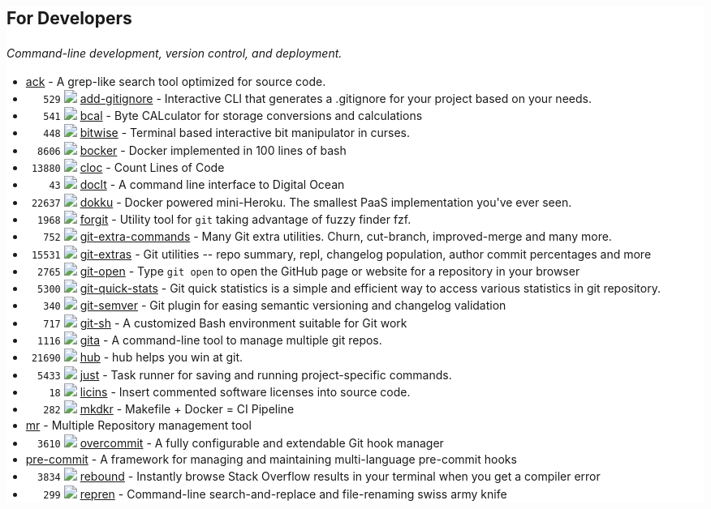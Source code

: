 ## For Developers

*Command-line development, version control, and deployment.*

* [ack](https://beyondgrep.com/) - A grep-like search tool optimized for source code.
* <code>&nbsp;&nbsp;&nbsp;529</code> ![](https://img.shields.io/github/last-commit/TejasQ/add-gitignore) [add-gitignore](https://github.com/TejasQ/add-gitignore) - Interactive CLI that generates a .gitignore for your project based on your needs.
* <code>&nbsp;&nbsp;&nbsp;541</code> ![](https://img.shields.io/github/last-commit/jarun/bcal) [bcal](https://github.com/jarun/bcal) - Byte CALculator for storage conversions and calculations
* <code>&nbsp;&nbsp;&nbsp;448</code> ![](https://img.shields.io/github/last-commit/mellowcandle/bitwise) [bitwise](https://github.com/mellowcandle/bitwise) - Terminal based interactive bit manipulator in curses.
* <code>&nbsp;&nbsp;8606</code> ![](https://img.shields.io/github/last-commit/p8952/bocker) [bocker](https://github.com/p8952/bocker) - Docker implemented in 100 lines of bash
* <code>&nbsp;13880</code> ![](https://img.shields.io/github/last-commit/AlDanial/cloc) [cloc](https://github.com/AlDanial/cloc) - Count Lines of Code
* <code>&nbsp;&nbsp;&nbsp;&nbsp;43</code> ![](https://img.shields.io/github/last-commit/omgimanerd/doclt) [doclt](https://github.com/omgimanerd/doclt) - A command line interface to Digital Ocean
* <code>&nbsp;22637</code> ![](https://img.shields.io/github/last-commit/dokku/dokku) [dokku](https://github.com/dokku/dokku) - Docker powered mini-Heroku. The smallest PaaS implementation you've ever seen.
* <code>&nbsp;&nbsp;1968</code> ![](https://img.shields.io/github/last-commit/wfxr/forgit) [forgit](https://github.com/wfxr/forgit) - Utility tool for `git` taking advantage of fuzzy finder fzf.
* <code>&nbsp;&nbsp;&nbsp;752</code> ![](https://img.shields.io/github/last-commit/unixorn/git-extra-commands) [git-extra-commands](https://github.com/unixorn/git-extra-commands) - Many Git extra utilities. Churn, cut-branch, improved-merge and many more.
* <code>&nbsp;15531</code> ![](https://img.shields.io/github/last-commit/tj/git-extras) [git-extras](https://github.com/tj/git-extras) - Git utilities -- repo summary, repl, changelog population, author commit percentages and more
* <code>&nbsp;&nbsp;2765</code> ![](https://img.shields.io/github/last-commit/paulirish/git-open) [git-open](https://github.com/paulirish/git-open) - Type `git open` to open the GitHub page or website for a repository in your browser
* <code>&nbsp;&nbsp;5300</code> ![](https://img.shields.io/github/last-commit/arzzen/git-quick-stats) [git-quick-stats](https://github.com/arzzen/git-quick-stats) - Git quick statistics is a simple and efficient way to access various statistics in git repository.
* <code>&nbsp;&nbsp;&nbsp;340</code> ![](https://img.shields.io/github/last-commit/markchalloner/git-semver) [git-semver](https://github.com/markchalloner/git-semver) - Git plugin for easing semantic versioning and changelog validation
* <code>&nbsp;&nbsp;&nbsp;717</code> ![](https://img.shields.io/github/last-commit/rtomayko/git-sh) [git-sh](https://github.com/rtomayko/git-sh) - A customized Bash environment suitable for Git work
* <code>&nbsp;&nbsp;1116</code> ![](https://img.shields.io/github/last-commit/nosarthur/gita) [gita](https://github.com/nosarthur/gita) - A command-line tool to manage multiple git repos.
* <code>&nbsp;21690</code> ![](https://img.shields.io/github/last-commit/github/hub) [hub](https://github.com/github/hub) - hub helps you win at git.
* <code>&nbsp;&nbsp;5433</code> ![](https://img.shields.io/github/last-commit/casey/just) [just](https://github.com/casey/just) - Task runner for saving and running project-specific commands.
* <code>&nbsp;&nbsp;&nbsp;&nbsp;18</code> ![](https://img.shields.io/github/last-commit/dogoncouch/licins) [licins](https://github.com/dogoncouch/licins) - Insert commented software licenses into source code.
* <code>&nbsp;&nbsp;&nbsp;282</code> ![](https://img.shields.io/github/last-commit/rosineygp/mkdkr) [mkdkr](https://github.com/rosineygp/mkdkr) - Makefile + Docker = CI Pipeline
* [mr](https://myrepos.branchable.com) - Multiple Repository management tool
* <code>&nbsp;&nbsp;3610</code> ![](https://img.shields.io/github/last-commit/sds/overcommit) [overcommit](https://github.com/sds/overcommit) - A fully configurable and extendable Git hook manager
* [pre-commit](https://pre-commit.com) - A framework for managing and maintaining multi-language pre-commit hooks
* <code>&nbsp;&nbsp;3834</code> ![](https://img.shields.io/github/last-commit/shobrook/rebound) [rebound](https://github.com/shobrook/rebound) - Instantly browse Stack Overflow results in your terminal when you get a compiler error
* <code>&nbsp;&nbsp;&nbsp;299</code> ![](https://img.shields.io/github/last-commit/jlevy/repren) [repren](https://github.com/jlevy/repren) - Command-line search-and-replace and file-renaming swiss army knife